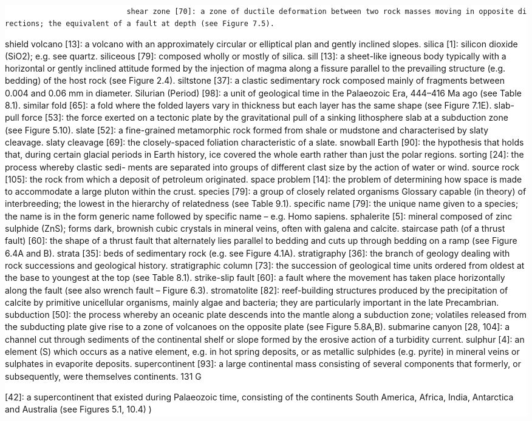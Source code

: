                                 shear zone [70]: a zone of ductile deformation between two rock masses moving in opposite directions; the equivalent of a fault at depth (see Figure 7.5).
shield volcano [13]: a volcano with an approximately circular or elliptical plan and gently inclined slopes.
silica [1]: silicon dioxide (SiO2); e.g. see quartz. siliceous [79]: composed wholly or mostly of
silica.
sill [13]: a sheet-like igneous body typically
with a horizontal or gently inclined attitude formed by the injection of magma along a fissure parallel to the prevailing structure (e.g. bedding) of the host rock (see Figure 2.4).
siltstone [37]: a clastic sedimentary rock composed mainly of fragments between 0.004 and 0.06 mm in diameter.
Silurian (Period) [98]: a unit of geological time in the Palaeozoic Era, 444–416 Ma ago (see Table 8.1).
similar fold [65]: a fold where the folded layers vary in thickness but each layer has the same shape (see Figure 7.1E).
slab-pull force [53]: the force exerted on a tectonic plate by the gravitational pull of a sinking lithosphere slab at a subduction zone (see Figure 5.10).
slate [52]: a fine-grained metamorphic rock formed from shale or mudstone and characterised by slaty cleavage.
slaty cleavage [69]: the closely-spaced foliation characteristic of a slate.
snowball Earth [90]: the hypothesis that holds that, during certain glacial periods in Earth history, ice covered the whole earth rather than just the polar regions.
sorting [24]: the process whereby clastic sedi- ments are separated into groups of different clast size by the action of water or wind.
source rock [105]: the rock from which a deposit of petroleum originated.
space problem [14]: the problem of determining how space is made to accommodate a large pluton within the crust.
species [79]: a group of closely related organisms
Glossary
capable (in theory) of interbreeding; the lowest
in the hierarchy of relatedness (see Table 9.1). specific name [79]: the unique name given to a
species; the name is in the form generic name
followed by specific name – e.g. Homo sapiens. sphalerite [5]: mineral composed of zinc
sulphide (ZnS); forms dark, brownish cubic crystals in mineral veins, often with galena and calcite.
staircase path (of a thrust fault) [60]: the shape of a thrust fault that alternately lies parallel
to bedding and cuts up through bedding on a ramp (see Figure 6.4A and B).
strata [35]: beds of sedimentary rock (e.g. see Figure 4.1A).
stratigraphy [36]: the branch of geology dealing with rock successions and geological history.
stratigraphic column [73]: the succession of geological time units ordered from oldest at the base to youngest at the top (see Table 8.1).
strike-slip fault [60]: a fault where the movement has taken place horizontally along the fault (see also wrench fault – Figure 6.3).
stromatolite [82]: reef-building structures produced by the precipitation of calcite by primitive unicellular organisms, mainly algae and bacteria; they are particularly important in the late Precambrian.
subduction [50]: the process whereby an oceanic plate descends into the mantle along a subduction zone; volatiles released from the subducting plate give rise to a zone of volcanoes on the opposite plate (see Figure 5.8A,B).
submarine canyon [28, 104]: a channel cut through sediments of the continental shelf or slope formed by the erosive action of a turbidity current.
sulphur [4]: an element (S) which occurs as a native element, e.g. in hot spring deposits, or as metallic sulphides (e.g. pyrite) in mineral veins or sulphates in evaporite deposits.
supercontinent [93]: a large continental mass consisting of several components that formerly, or subsequently, were themselves continents.
 131
G


[42]: a supercontinent that existed during Palaeozoic time, consisting of the continents South America, Africa, India, Antarctica and Australia (see Figures 5.1, 10.4) )